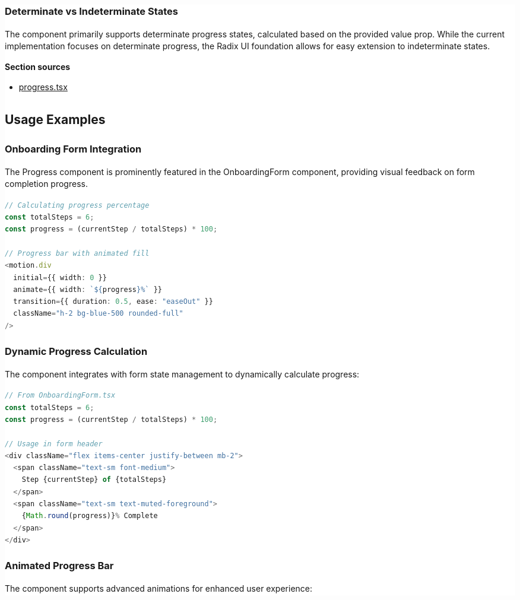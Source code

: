 ### Determinate vs Indeterminate States

The component primarily supports determinate progress states, calculated based on the provided value prop. While the current implementation focuses on determinate progress, the Radix UI foundation allows for easy extension to indeterminate states.

**Section sources**
- [progress.tsx](file://src/components/ui/progress.tsx#L1-L30)

## Usage Examples

### Onboarding Form Integration

The Progress component is prominently featured in the OnboardingForm component, providing visual feedback on form completion progress.

```typescript
// Calculating progress percentage
const totalSteps = 6;
const progress = (currentStep / totalSteps) * 100;

// Progress bar with animated fill
<motion.div
  initial={{ width: 0 }}
  animate={{ width: `${progress}%` }}
  transition={{ duration: 0.5, ease: "easeOut" }}
  className="h-2 bg-blue-500 rounded-full"
/>
```

### Dynamic Progress Calculation

The component integrates with form state management to dynamically calculate progress:

```typescript
// From OnboardingForm.tsx
const totalSteps = 6;
const progress = (currentStep / totalSteps) * 100;

// Usage in form header
<div className="flex items-center justify-between mb-2">
  <span className="text-sm font-medium">
    Step {currentStep} of {totalSteps}
  </span>
  <span className="text-sm text-muted-foreground">
    {Math.round(progress)}% Complete
  </span>
</div>
```

### Animated Progress Bar

The component supports advanced animations for enhanced user experience:
